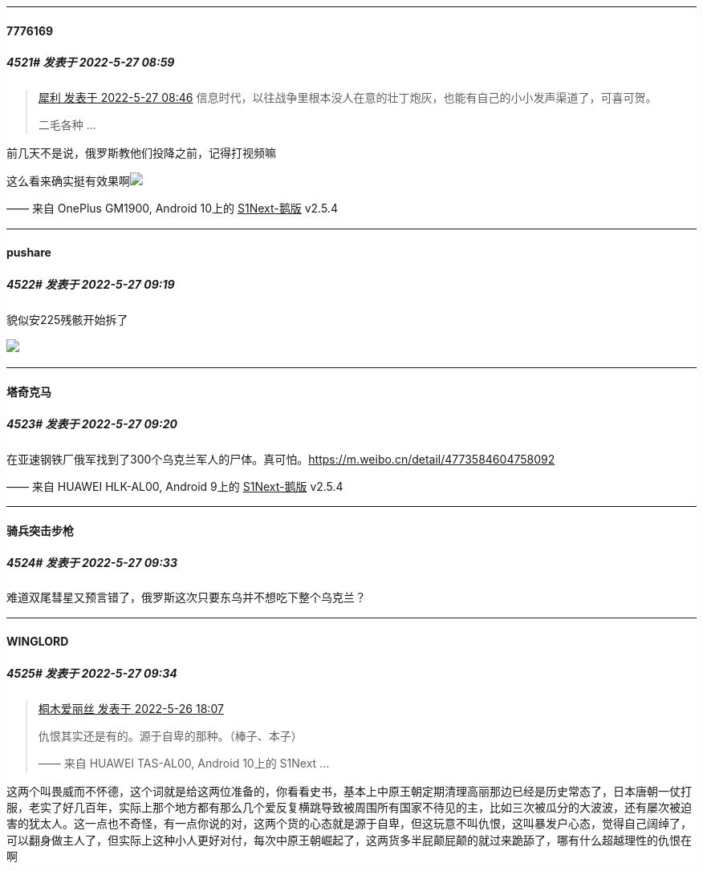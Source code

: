 

*****

####  7776169  
##### 4521#       发表于 2022-5-27 08:59

<blockquote><a href="httphttps://bbs.saraba1st.com/2b/forum.php?mod=redirect&amp;goto=findpost&amp;pid=56009516&amp;ptid=2069903" target="_blank">犀利 发表于 2022-5-27 08:46</a>
信息时代，以往战争里根本没人在意的壮丁炮灰，也能有自己的小小发声渠道了，可喜可贺。

二毛各种 ...</blockquote>
前几天不是说，俄罗斯教他们投降之前，记得打视频嘛

这么看来确实挺有效果啊<img src="https://static.saraba1st.com/image/smiley/face2017/037.png" referrerpolicy="no-referrer">

—— 来自 OnePlus GM1900, Android 10上的 [S1Next-鹅版](https://github.com/ykrank/S1-Next/releases) v2.5.4



*****

####  pushare  
##### 4522#       发表于 2022-5-27 09:19

貌似安225残骸开始拆了

<img src="https://p.sda1.dev/6/edd0597ace67d71df19f4d7a3bc76f7f/CMP_20220527091921116.jpg" referrerpolicy="no-referrer">

*****

####  塔奇克马  
##### 4523#       发表于 2022-5-27 09:20

在亚速钢铁厂俄军找到了300个乌克兰军人的尸体。真可怕。https://m.weibo.cn/detail/4773584604758092

—— 来自 HUAWEI HLK-AL00, Android 9上的 [S1Next-鹅版](https://github.com/ykrank/S1-Next/releases) v2.5.4



*****

####  骑兵突击步枪  
##### 4524#       发表于 2022-5-27 09:33

难道双尾彗星又预言错了，俄罗斯这次只要东乌并不想吃下整个乌克兰？

*****

####  WINGLORD  
##### 4525#       发表于 2022-5-27 09:34

<blockquote><a href="httphttps://bbs.saraba1st.com/2b/forum.php?mod=redirect&amp;goto=findpost&amp;pid=56002200&amp;ptid=2069903" target="_blank">桐木爱丽丝 发表于 2022-5-26 18:07</a>

仇恨其实还是有的。源于自卑的那种。（棒子、本子）

—— 来自 HUAWEI TAS-AL00, Android 10上的 S1Next ...</blockquote>
这两个叫畏威而不怀德，这个词就是给这两位准备的，你看看史书，基本上中原王朝定期清理高丽那边已经是历史常态了，日本唐朝一仗打服，老实了好几百年，实际上那个地方都有那么几个爱反复横跳导致被周围所有国家不待见的主，比如三次被瓜分的大波波，还有屡次被迫害的犹太人。这一点也不奇怪，有一点你说的对，这两个货的心态就是源于自卑，但这玩意不叫仇恨，这叫暴发户心态，觉得自己阔绰了，可以翻身做主人了，但实际上这种小人更好对付，每次中原王朝崛起了，这两货多半屁颠屁颠的就过来跪舔了，哪有什么超越理性的仇恨在啊
